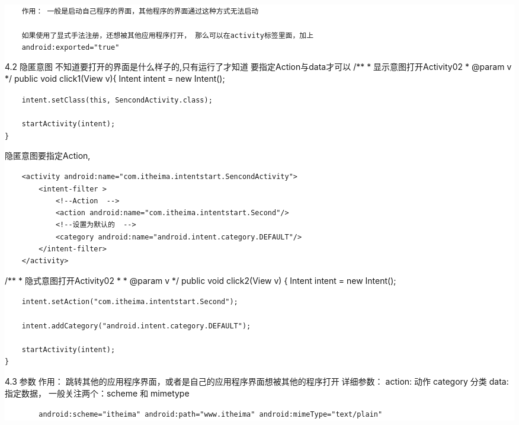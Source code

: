 		作用： 一般是启动自己程序的界面，其他程序的界面通过这种方式无法启动

		如果使用了显式手法注册，还想被其他应用程序打开， 那么可以在activity标签里面，加上
		android:exported="true"


4.2 隐匿意图
 不知道要打开的界面是什么样子的,只有运行了才知道
要指定Action与data才可以
/**
	 * 显示意图打开Activity02
	 * @param v
	 */
	public void click1(View v){
		Intent intent = new Intent();
		
		intent.setClass(this, SencondActivity.class);
		
		startActivity(intent);
	}

<activity android:name="com.itheima.intentstart.SencondActivity"></activity>

隐匿意图要指定Action,

        <activity android:name="com.itheima.intentstart.SencondActivity">
            <intent-filter >
                <!--Action  -->
                <action android:name="com.itheima.intentstart.Second"/>
                <!--设置为默认的  -->
                <category android:name="android.intent.category.DEFAULT"/>
            </intent-filter>
        </activity>


/**
	 * 隐式意图打开Activity02
	 * 
	 * @param v
	 */
	public void click2(View v) {
		Intent intent = new Intent();

		intent.setAction("com.itheima.intentstart.Second");
		
		intent.addCategory("android.intent.category.DEFAULT");

		startActivity(intent);
	}

4.3 参数
作用： 跳转其他的应用程序界面，或者是自己的应用程序界面想被其他的程序打开
	详细参数： 
			action:  动作
			category  分类
			data: 指定数据，  一般关注两个：scheme  和 mimetype 

			android:scheme="itheima" android:path="www.itheima" android:mimeType="text/plain"
